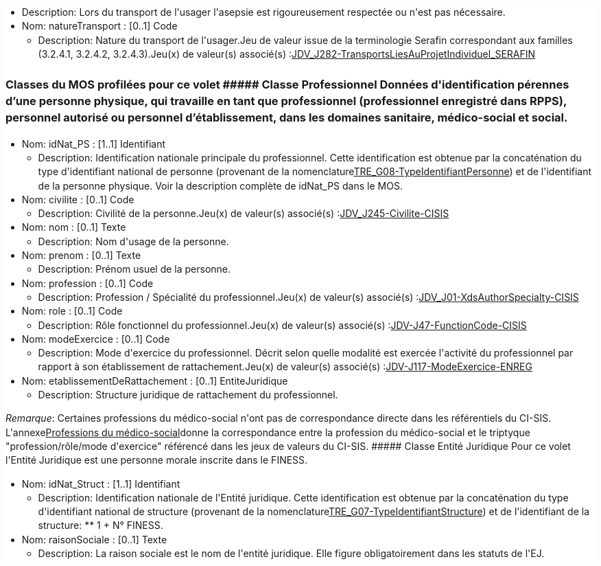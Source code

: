  * Description: Lors du transport de l'usager l'asepsie est rigoureusement respectée ou n'est pas nécessaire.
* Nom: natureTransport : [0..1] Code
  * Description: Nature du transport de l'usager.Jeu de valeur issue de la terminologie Serafin correspondant aux familles (3.2.4.1, 3.2.4.2, 3.2.4.3).Jeu(x) de valeur(s) associé(s) :[JDV_J282-TransportsLiesAuProjetIndividuel_SERAFIN](https://mos.esante.gouv.fr/NOS/JDV_J282-TransportsLiesAuProjetIndividuel_SERAFIN/FHIR/JDV-J282-TransportsLiesAuProjetIndividuel-SERAFIN)

### Classes du MOS profilées pour ce volet ##### Classe Professionnel Données d'identification pérennes d’une personne physique, qui travaille en tant que professionnel (professionnel enregistré dans RPPS), personnel autorisé ou personnel d’établissement, dans les domaines sanitaire, médico-social et social.
* Nom: idNat_PS : [1..1] Identifiant
  * Description: Identification nationale principale du professionnel. Cette identification est obtenue par la concaténation du type d'identifiant national de personne (provenant de la nomenclature[TRE_G08-TypeIdentifiantPersonne](https://mos.esante.gouv.fr/NOS/TRE_G08-TypeIdentifiantPersonne/FHIR/TRE-G08-TypeIdentifiantPersonne)) et de l'identifiant de la personne physique. Voir la description complète de idNat_PS dans le MOS.
* Nom: civilite : [0..1] Code
  * Description: Civilité de la personne.Jeu(x) de valeur(s) associé(s) :[JDV_J245-Civilite-CISIS](https://mos.esante.gouv.fr/NOS/JDV_J245-Civilite-CISIS/FHIR/JDV-J245-Civilite-CISIS)
* Nom: nom : [0..1] Texte
  * Description: Nom d'usage de la personne.
* Nom: prenom : [0..1] Texte
  * Description: Prénom usuel de la personne.
* Nom: profession : [0..1] Code
  * Description: Profession / Spécialité du professionnel.Jeu(x) de valeur(s) associé(s) :[JDV_J01-XdsAuthorSpecialty-CISIS](https://mos.esante.gouv.fr/NOS/JDV_J01-XdsAuthorSpecialty-CISIS/FHIR/JDV-J01-XdsAuthorSpecialty-CISIS)
* Nom: role : [0..1] Code
  * Description: Rôle fonctionnel du professionnel.Jeu(x) de valeur(s) associé(s) :[JDV-J47-FunctionCode-CISIS](https://mos.esante.gouv.fr/NOS/JDV_J47-FunctionCode-CISIS/FHIR/JDV-J47-FunctionCode-CISIS)
* Nom: modeExercice : [0..1] Code
  * Description: Mode d'exercice du professionnel. Décrit selon quelle modalité est exercée l'activité du professionnel par rapport à son établissement de rattachement.Jeu(x) de valeur(s) associé(s) :[JDV-J117-ModeExercice-ENREG](https://mos.esante.gouv.fr/NOS/JDV_J117-ModeExercice-ENREG/FHIR/JDV-J117-ModeExercice-ENREG)
* Nom: etablissementDeRattachement : [0..1] EntiteJuridique
  * Description: Structure juridique de rattachement du professionnel.

_Remarque_: Certaines professions du médico-social n'ont pas de correspondance directe dans les référentiels du CI-SIS. L'annexe[Professions du médico-social](annexes_codes_professions_roles_modes_exercices.md)donne la correspondance entre la profession du médico-social et le triptyque "profession/rôle/mode d'exercice" référencé dans les jeux de valeurs du CI-SIS. ##### Classe Entité Juridique Pour ce volet l'Entité Juridique est une personne morale inscrite dans le FINESS.
* Nom: idNat_Struct : [1..1] Identifiant
  * Description: Identification nationale de l'Entité juridique. Cette identification est obtenue par la concaténation du type d'identifiant national de structure (provenant de la nomenclature[TRE_G07-TypeIdentifiantStructure](https://mos.esante.gouv.fr/NOS/TRE_G07-TypeIdentifiantStructure/FHIR/TRE-G07-TypeIdentifiantStructure)) et de l'identifiant de la structure: ** 1 + N° FINESS.
* Nom: raisonSociale : [0..1] Texte
  * Description: La raison sociale est le nom de l'entité juridique. Elle figure obligatoirement dans les statuts de l'EJ.
